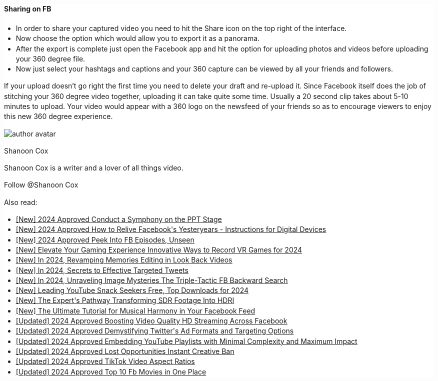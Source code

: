 #### Sharing on FB

* In order to share your captured video you need to hit the Share icon on the top right of the interface.
* Now choose the option which would allow you to export it as a panorama.
* After the export is complete just open the Facebook app and hit the option for uploading photos and videos before uploading your 360 degree file.
* Now just select your hashtags and captions and your 360 capture can be viewed by all your friends and followers.

 If your upload doesn’t go right the first time you need to delete your draft and re-upload it. Since Facebook itself does the job of stitching your 360 degree video together, uploading it can take quite some time. Usually a 20 second clip takes about 5-10 minutes to upload. Your video would appear with a 360 logo on the newsfeed of your friends so as to encourage viewers to enjoy this new 360 degree experience.

![author avatar](https://images.wondershare.com/filmora/article-images/shannon-cox.jpg)

Shanoon Cox

Shanoon Cox is a writer and a lover of all things video.

Follow @Shanoon Cox

<span class="atpl-alsoreadstyle">Also read:</span>
<div><ul>
<li><a href="https://fox-links.techidaily.com/new-2024-approved-conduct-a-symphony-on-the-ppt-stage/"><u>[New] 2024 Approved  Conduct a Symphony on the PPT Stage</u></a></li>
<li><a href="https://facebook-clips.techidaily.com/new-2024-approved-how-to-relive-facebooks-yesteryears-instructions-for-digital-devices/"><u>[New] 2024 Approved  How to Relive Facebook's Yesteryears - Instructions for Digital Devices</u></a></li>
<li><a href="https://facebook-clips.techidaily.com/new-2024-approved-peek-into-fb-episodes-unseen/"><u>[New] 2024 Approved  Peek Into FB Episodes, Unseen</u></a></li>
<li><a href="https://screen-video-capture.techidaily.com/new-elevate-your-gaming-experience-innovative-ways-to-record-vr-games-for-2024/"><u>[New] Elevate Your Gaming Experience  Innovative Ways to Record VR Games for 2024</u></a></li>
<li><a href="https://facebook-clips.techidaily.com/new-in-2024-revamping-memories-editing-in-look-back-videos/"><u>[New] In 2024, Revamping Memories  Editing in Look Back Videos</u></a></li>
<li><a href="https://twitter-videos.techidaily.com/new-in-2024-secrets-to-effective-targeted-tweets/"><u>[New] In 2024, Secrets to Effective Targeted Tweets</u></a></li>
<li><a href="https://facebook-clips.techidaily.com/new-in-2024-unraveling-image-mysteries-the-triple-tactic-fb-backward-search/"><u>[New] In 2024, Unraveling Image Mysteries  The Triple-Tactic FB Backward Search</u></a></li>
<li><a href="https://youtube-zero.techidaily.com/eading-youtube-snack-seekers-free-top-downloads-for-2024/"><u>[New] Leading YouTube Snack Seekers  Free, Top Downloads for 2024</u></a></li>
<li><a href="https://some-guidance.techidaily.com/new-the-experts-pathway-transforming-sdr-footage-into-hdri/"><u>[New] The Expert's Pathway  Transforming SDR Footage Into HDRI</u></a></li>
<li><a href="https://facebook-clips.techidaily.com/new-the-ultimate-tutorial-for-musical-harmony-in-your-facebook-feed/"><u>[New] The Ultimate Tutorial for Musical Harmony in Your Facebook Feed</u></a></li>
<li><a href="https://facebook-videos.techidaily.com/updated-2024-approved-boosting-video-quality-hd-streaming-across-facebook/"><u>[Updated] 2024 Approved  Boosting Video Quality  HD Streaming Across Facebook</u></a></li>
<li><a href="https://twitter-videos.techidaily.com/updated-2024-approved-demystifying-twitters-ad-formats-and-targeting-options/"><u>[Updated] 2024 Approved  Demystifying Twitter's Ad Formats and Targeting Options</u></a></li>
<li><a href="https://facebook-video-share.techidaily.com/updated-2024-approved-embedding-youtube-playlists-with-minimal-complexity-and-maximum-impact/"><u>[Updated] 2024 Approved  Embedding YouTube Playlists with Minimal Complexity and Maximum Impact</u></a></li>
<li><a href="https://facebook-clips.techidaily.com/updated-2024-approved-lost-opportunities-instant-creative-ban/"><u>[Updated] 2024 Approved  Lost Opportunities  Instant Creative Ban</u></a></li>
<li><a href="https://facebook-clips.techidaily.com/updated-2024-approved-tiktok-video-aspect-ratios/"><u>[Updated] 2024 Approved  TikTok Video Aspect Ratios</u></a></li>
<li><a href="https://facebook-clips.techidaily.com/updated-2024-approved-top-10-fb-movies-in-one-place/"><u>[Updated] 2024 Approved  Top 10 Fb Movies in One Place</u></a></li>